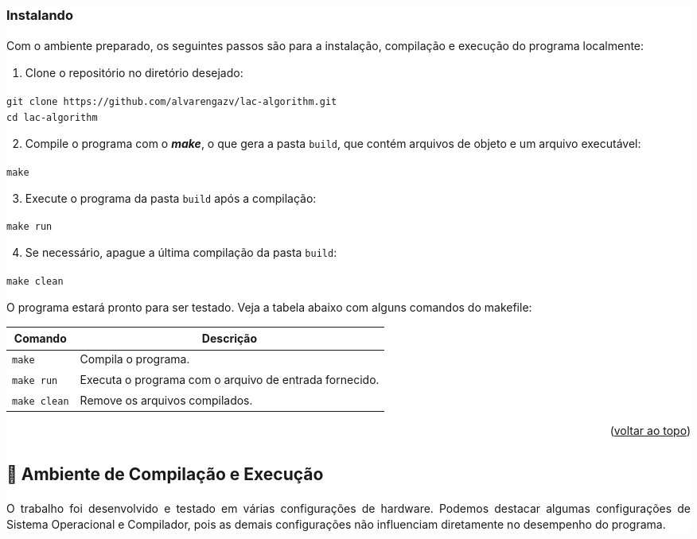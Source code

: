 </div>

### Instalando

<div align="justify">
  Com o ambiente preparado, os seguintes passos são para a instalação, compilação e execução do programa localmente:

  1. Clone o repositório no diretório desejado:
  ```console
  git clone https://github.com/alvarengazv/lac-algorithm.git
  cd lac-algorithm
  ```
  2. Compile o programa com o ___make___, o que gera a pasta `build`, que contém arquivos de objeto e um arquivo executável:
  ```console
  make
  ```
  3. Execute o programa da pasta `build` após a compilação:
  ```console
  make run
  ```

  4. Se necessário, apague a última compilação da pasta `build`:
  ```console
  make clean
  ```

  O programa estará pronto para ser testado. Veja a tabela abaixo com alguns comandos do makefile:

</div>

<div align="center">

  | Comando      | **Descrição**                           |
  |--------------|-----------------------------------------|
  | `make`       | Compila o programa.                     |
  | `make run`   | Executa o programa com o arquivo de entrada fornecido. |
  | `make clean` | Remove os arquivos compilados.          |

</div>

<p align="right">(<a href="#readme-topo">voltar ao topo</a>)</p>

## 🧪 Ambiente de Compilação e Execução

<div align="justify">

  O trabalho foi desenvolvido e testado em várias configurações de hardware. Podemos destacar algumas configurações de Sistema Operacional e Compilador, pois as demais configurações não influenciam diretamente no desempenho do programa.

</dic>

<div align='center'>
